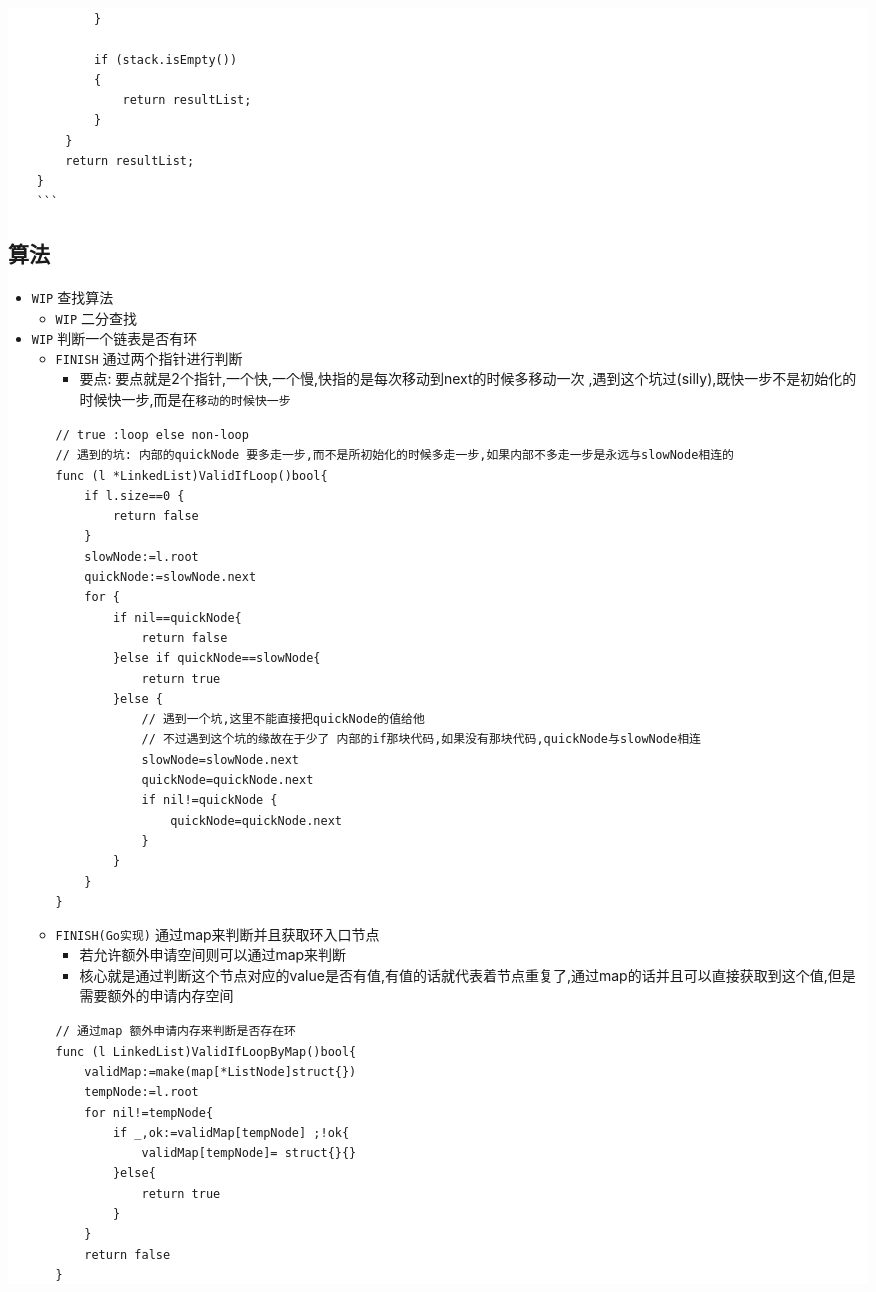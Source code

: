                 }
    
                if (stack.isEmpty())
                {
                    return resultList;
                }
            }
            return resultList;
        }
        ```
        
        
 算法
 ---   
 
-   `WIP`   查找算法
    -  `WIP`   二分查找     
-   `WIP`   判断一个链表是否有环
    -   `FINISH`   通过两个指针进行判断
        -   要点: 要点就是2个指针,一个快,一个慢,快指的是每次移动到next的时候多移动一次
        ,遇到这个坑过(silly),既快一步不是初始化的时候快一步,而是在`移动的时候快一步`
        ```
        // true :loop else non-loop
        // 遇到的坑: 内部的quickNode 要多走一步,而不是所初始化的时候多走一步,如果内部不多走一步是永远与slowNode相连的
        func (l *LinkedList)ValidIfLoop()bool{
        	if l.size==0 {
        		return false
        	}
        	slowNode:=l.root
        	quickNode:=slowNode.next
        	for {
        		if nil==quickNode{
        			return false
        		}else if quickNode==slowNode{
        			return true
        		}else {
        			// 遇到一个坑,这里不能直接把quickNode的值给他
        			// 不过遇到这个坑的缘故在于少了 内部的if那块代码,如果没有那块代码,quickNode与slowNode相连
        			slowNode=slowNode.next
        			quickNode=quickNode.next
        			if nil!=quickNode {
        				quickNode=quickNode.next
        			}
        		}
        	}
        }
        ```
    -   `FINISH(Go实现)`   通过map来判断并且获取环入口节点
        -   若允许额外申请空间则可以通过map来判断
        -   核心就是通过判断这个节点对应的value是否有值,有值的话就代表着节点重复了,通过map的话并且可以直接获取到这个值,但是需要额外的申请内存空间
        ```
        // 通过map 额外申请内存来判断是否存在环
        func (l LinkedList)ValidIfLoopByMap()bool{
        	validMap:=make(map[*ListNode]struct{})
        	tempNode:=l.root
        	for nil!=tempNode{
        		if _,ok:=validMap[tempNode] ;!ok{
        			validMap[tempNode]= struct{}{}
        		}else{
        			return true
        		}
        	}
        	return false
        }
        ```